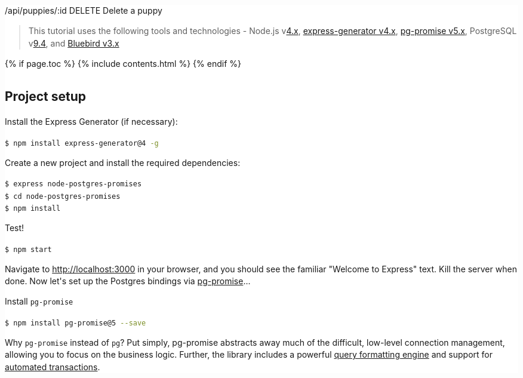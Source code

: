 </tr>
<tr>
<td>/api/puppies/:id</td>
<td>DELETE</td>
<td>Delete a puppy</td>
</tr>
</tbody>
</table>

<br>

> This tutorial uses the following tools and technologies - Node.js v[4.x](https://nodejs.org/dist/v4.7.2/), [express-generator v4.x](https://github.com/expressjs/generator), [pg-promise v5.x](https://github.com/vitaly-t/pg-promise), PostgreSQL v[9.4](http://www.postgresql.org/docs/9.4/static/release.html), and [Bluebird v3.x](http://bluebirdjs.com)

{% if page.toc %}
{% include contents.html %}
{% endif %}

## Project setup

Install the Express Generator (if necessary):

``` sh
$ npm install express-generator@4 -g
```

Create a new project and install the required dependencies:

``` sh
$ express node-postgres-promises
$ cd node-postgres-promises
$ npm install
```

Test!

``` sh
$ npm start
```

Navigate to [http://localhost:3000](http://localhost:3000) in your browser, and you should see the familiar "Welcome to Express" text. Kill the server when done. Now let's set up the Postgres bindings via [pg-promise](https://www.npmjs.com/package/pg-promise)...

Install `pg-promise`

``` sh
$ npm install pg-promise@5 --save
```

Why `pg-promise` instead of `pg`? Put simply, pg-promise abstracts away much of the difficult, low-level connection management, allowing you to focus on the business logic. Further, the library includes a powerful [query formatting engine](https://www.npmjs.com/package/pg-promise#queries-and-parameters) and support for [automated transactions](https://www.npmjs.com/package/pg-promise#transactions).
